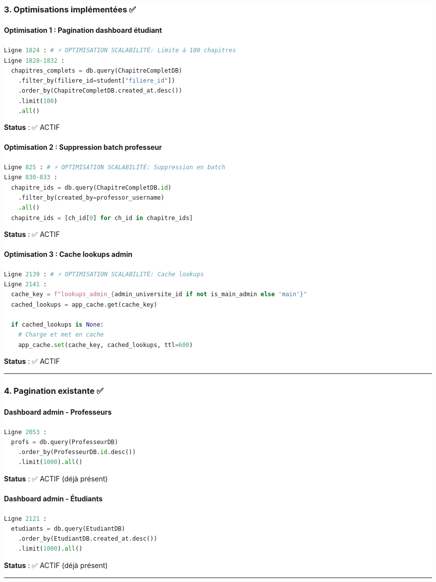 ### **3. Optimisations implémentées** ✅

#### **Optimisation 1 : Pagination dashboard étudiant**
```python
Ligne 1824 : # ⚡ OPTIMISATION SCALABILITÉ: Limite à 100 chapitres
Ligne 1828-1832 : 
  chapitres_complets = db.query(ChapitreCompletDB)
    .filter_by(filiere_id=student["filiere_id"])
    .order_by(ChapitreCompletDB.created_at.desc())
    .limit(100)
    .all()
```
**Status** : ✅ ACTIF

#### **Optimisation 2 : Suppression batch professeur**
```python
Ligne 825 : # ⚡ OPTIMISATION SCALABILITÉ: Suppression en batch
Ligne 830-833 :
  chapitre_ids = db.query(ChapitreCompletDB.id)
    .filter_by(created_by=professor_username)
    .all()
  chapitre_ids = [ch_id[0] for ch_id in chapitre_ids]
```
**Status** : ✅ ACTIF

#### **Optimisation 3 : Cache lookups admin**
```python
Ligne 2139 : # ⚡ OPTIMISATION SCALABILITÉ: Cache lookups
Ligne 2141 :
  cache_key = f"lookups_admin_{admin_universite_id if not is_main_admin else 'main'}"
  cached_lookups = app_cache.get(cache_key)
  
  if cached_lookups is None:
    # Charge et met en cache
    app_cache.set(cache_key, cached_lookups, ttl=600)
```
**Status** : ✅ ACTIF

---

### **4. Pagination existante** ✅

#### **Dashboard admin - Professeurs**
```python
Ligne 2053 :
  profs = db.query(ProfesseurDB)
    .order_by(ProfesseurDB.id.desc())
    .limit(1000).all()
```
**Status** : ✅ ACTIF (déjà présent)

#### **Dashboard admin - Étudiants**
```python
Ligne 2121 :
  etudiants = db.query(EtudiantDB)
    .order_by(EtudiantDB.created_at.desc())
    .limit(1000).all()
```
**Status** : ✅ ACTIF (déjà présent)

---